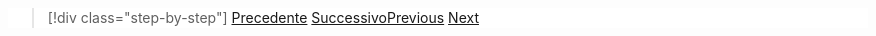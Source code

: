 >[!div class="step-by-step"]
><span data-ttu-id="219a7-191">[Precedente](subscribe-events.md)
>[Successivo](background-tasks-with-ihostedservice.md)</span><span class="sxs-lookup"><span data-stu-id="219a7-191">[Previous](subscribe-events.md)
[Next](background-tasks-with-ihostedservice.md)</span></span>